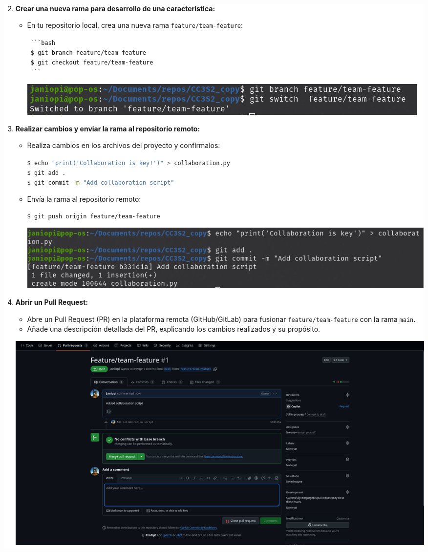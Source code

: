 2.  **Crear una nueva rama para desarrollo de una característica:**

    - En tu repositorio local, crea una nueva rama `feature/team-feature`:

           ```bash
           $ git branch feature/team-feature
           $ git checkout feature/team-feature
           ```

      ![alt text](image-26.png)

3.  **Realizar cambios y enviar la rama al repositorio remoto:**

    - Realiza cambios en los archivos del proyecto y confírmalos:

      ```bash
      $ echo "print('Collaboration is key!')" > collaboration.py
      $ git add .
      $ git commit -m "Add collaboration script"
      ```

    - Envía la rama al repositorio remoto:

      ```bash
      $ git push origin feature/team-feature
      ```

      ![alt text](image-27.png)

4.  **Abrir un Pull Request:**

    - Abre un Pull Request (PR) en la plataforma remota (GitHub/GitLab) para fusionar `feature/team-feature` con la rama `main`.
    - Añade una descripción detallada del PR, explicando los cambios realizados y su propósito.

    ![alt text](image-28.png)